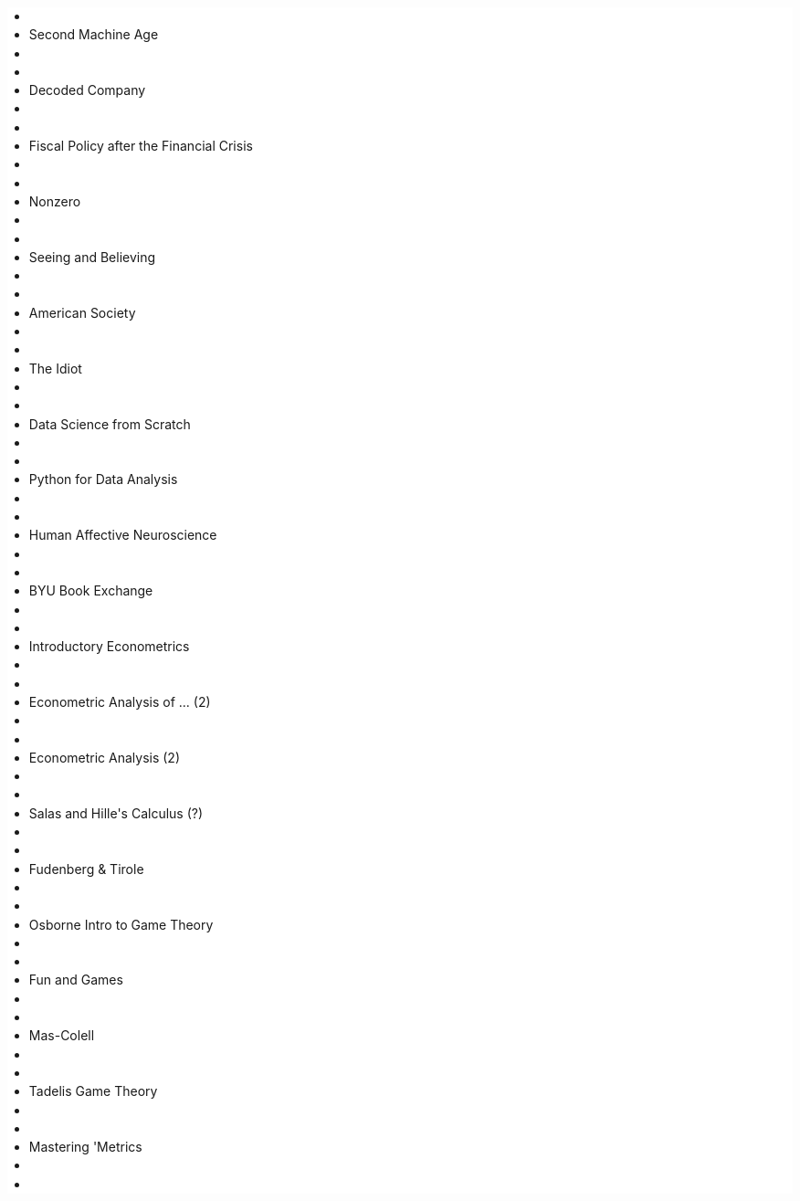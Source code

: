 *
* Second Machine Age
*
*
* Decoded Company
*
*
* Fiscal Policy after the Financial Crisis
*
*
* Nonzero
*
*
* Seeing and Believing
*
*
* American Society
*
*
* The Idiot
*
*
* Data Science from Scratch
*
*
* Python for Data Analysis
*
*
* Human Affective Neuroscience
*
*
* BYU Book Exchange
*
*
* Introductory Econometrics
*
*
* Econometric Analysis of ... (2)
*
*
* Econometric Analysis (2)
*
*
* Salas and Hille's Calculus (?)
*
*
* Fudenberg & Tirole
*
*
* Osborne Intro to Game Theory
*
*
* Fun and Games
*
*
* Mas-Colell
*
*
* Tadelis Game Theory
*
*
* Mastering 'Metrics
*
*